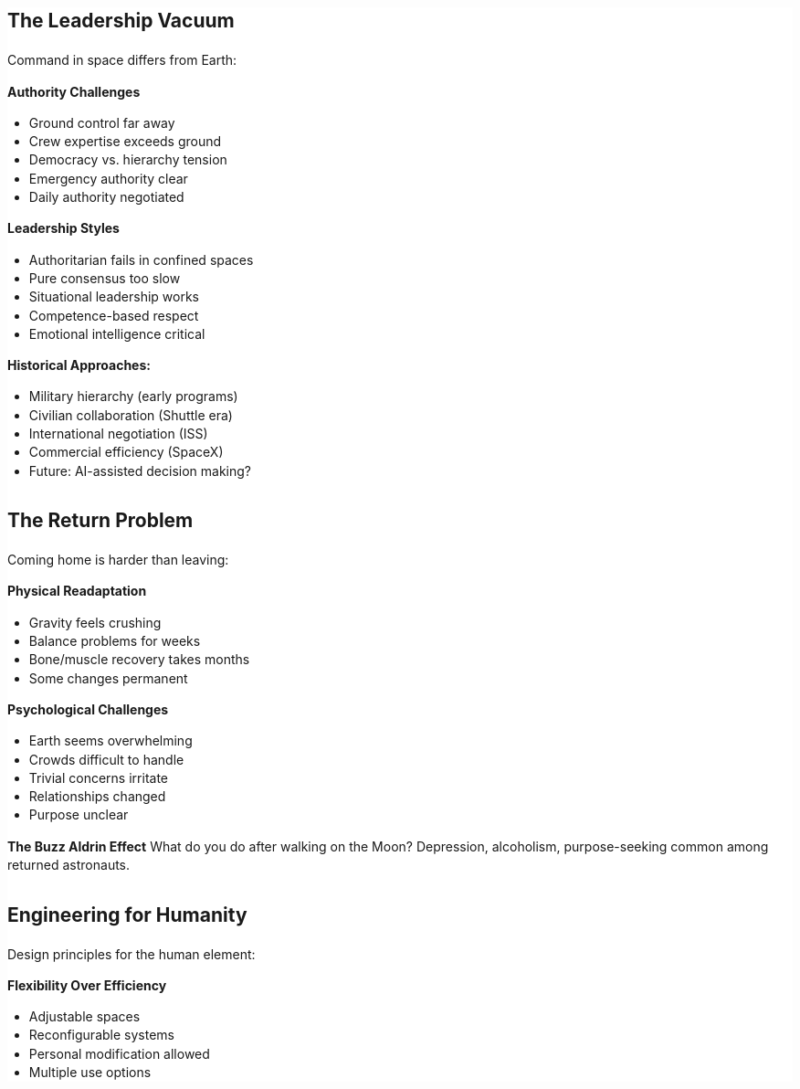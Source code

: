 ## The Leadership Vacuum

Command in space differs from Earth:

**Authority Challenges**
- Ground control far away
- Crew expertise exceeds ground
- Democracy vs. hierarchy tension
- Emergency authority clear
- Daily authority negotiated

**Leadership Styles**
- Authoritarian fails in confined spaces
- Pure consensus too slow
- Situational leadership works
- Competence-based respect
- Emotional intelligence critical

**Historical Approaches:**
- Military hierarchy (early programs)
- Civilian collaboration (Shuttle era)
- International negotiation (ISS)
- Commercial efficiency (SpaceX)
- Future: AI-assisted decision making?

## The Return Problem

Coming home is harder than leaving:

**Physical Readaptation**
- Gravity feels crushing
- Balance problems for weeks
- Bone/muscle recovery takes months
- Some changes permanent

**Psychological Challenges**
- Earth seems overwhelming
- Crowds difficult to handle
- Trivial concerns irritate
- Relationships changed
- Purpose unclear

**The Buzz Aldrin Effect**
What do you do after walking on the Moon? Depression, alcoholism, purpose-seeking common among returned astronauts.

## Engineering for Humanity

Design principles for the human element:

**Flexibility Over Efficiency**
- Adjustable spaces
- Reconfigurable systems
- Personal modification allowed
- Multiple use options
